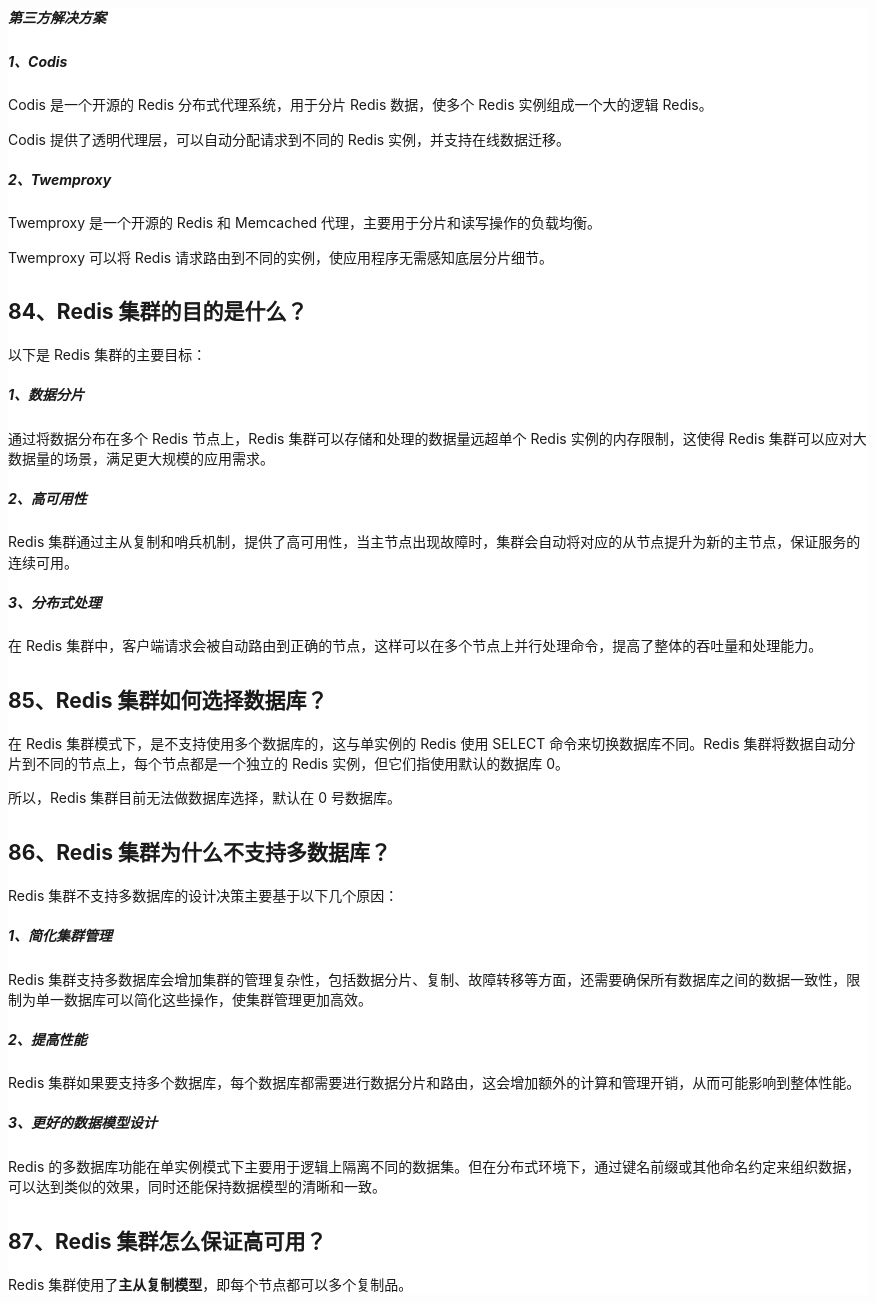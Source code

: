 ##### 第三方解决方案

##### 1、Codis

Codis 是一个开源的 Redis 分布式代理系统，用于分片 Redis 数据，使多个 Redis 实例组成一个大的逻辑 Redis。

Codis 提供了透明代理层，可以自动分配请求到不同的 Redis 实例，并支持在线数据迁移。

##### 2、Twemproxy

Twemproxy 是一个开源的 Redis 和 Memcached 代理，主要用于分片和读写操作的负载均衡。

Twemproxy 可以将 Redis 请求路由到不同的实例，使应用程序无需感知底层分片细节。

## 84、Redis 集群的目的是什么？

以下是 Redis 集群的主要目标：

##### 1、数据分片

通过将数据分布在多个 Redis 节点上，Redis 集群可以存储和处理的数据量远超单个 Redis 实例的内存限制，这使得 Redis 集群可以应对大数据量的场景，满足更大规模的应用需求。

##### 2、高可用性

Redis 集群通过主从复制和哨兵机制，提供了高可用性，当主节点出现故障时，集群会自动将对应的从节点提升为新的主节点，保证服务的连续可用。

##### 3、分布式处理

在 Redis 集群中，客户端请求会被自动路由到正确的节点，这样可以在多个节点上并行处理命令，提高了整体的吞吐量和处理能力。

## 85、Redis 集群如何选择数据库？

在 Redis 集群模式下，是不支持使用多个数据库的，这与单实例的 Redis 使用 SELECT 命令来切换数据库不同。Redis 集群将数据自动分片到不同的节点上，每个节点都是一个独立的 Redis 实例，但它们指使用默认的数据库 0。

所以，Redis 集群目前无法做数据库选择，默认在 0 号数据库。

## 86、Redis 集群为什么不支持多数据库？

Redis 集群不支持多数据库的设计决策主要基于以下几个原因：

##### 1、简化集群管理

Redis 集群支持多数据库会增加集群的管理复杂性，包括数据分片、复制、故障转移等方面，还需要确保所有数据库之间的数据一致性，限制为单一数据库可以简化这些操作，使集群管理更加高效。

##### 2、提高性能

Redis 集群如果要支持多个数据库，每个数据库都需要进行数据分片和路由，这会增加额外的计算和管理开销，从而可能影响到整体性能。

##### 3、更好的数据模型设计

Redis 的多数据库功能在单实例模式下主要用于逻辑上隔离不同的数据集。但在分布式环境下，通过键名前缀或其他命名约定来组织数据，可以达到类似的效果，同时还能保持数据模型的清晰和一致。

## 87、Redis 集群怎么保证高可用？

Redis 集群使用了**主从复制模型**，即每个节点都可以多个复制品。
